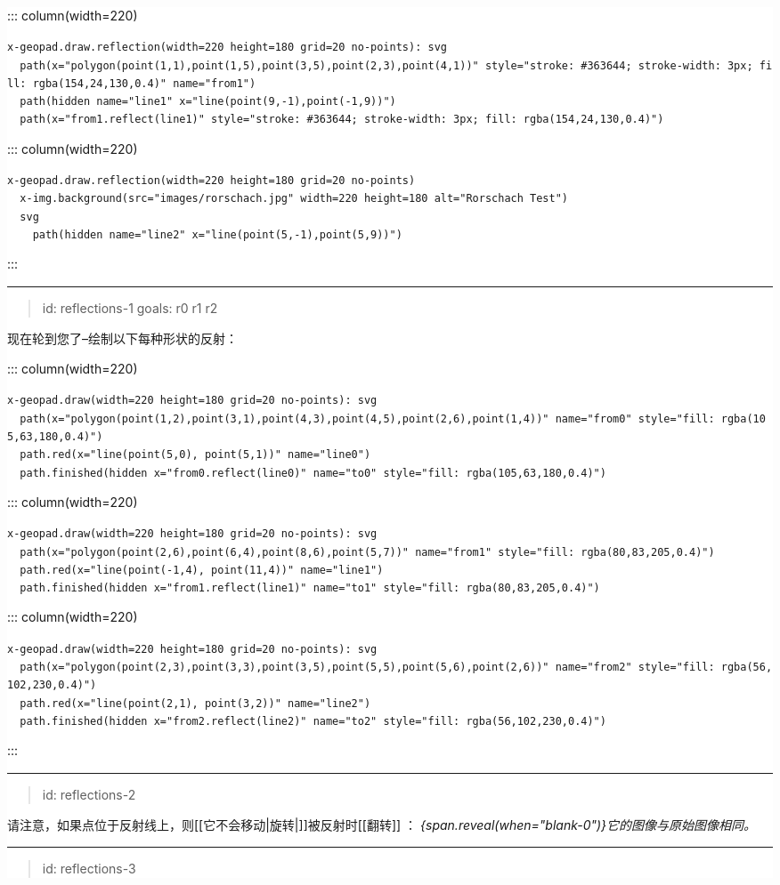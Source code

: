 ::: column(width=220)

    x-geopad.draw.reflection(width=220 height=180 grid=20 no-points): svg
      path(x="polygon(point(1,1),point(1,5),point(3,5),point(2,3),point(4,1))" style="stroke: #363644; stroke-width: 3px; fill: rgba(154,24,130,0.4)" name="from1")
      path(hidden name="line1" x="line(point(9,-1),point(-1,9))")
      path(x="from1.reflect(line1)" style="stroke: #363644; stroke-width: 3px; fill: rgba(154,24,130,0.4)")

::: column(width=220)

    x-geopad.draw.reflection(width=220 height=180 grid=20 no-points)
      x-img.background(src="images/rorschach.jpg" width=220 height=180 alt="Rorschach Test")
      svg
        path(hidden name="line2" x="line(point(5,-1),point(5,9))")

:::

---
> id: reflections-1
> goals: r0 r1 r2

现在轮到您了–绘制以下每种形状的反射： 

::: column(width=220)

    x-geopad.draw(width=220 height=180 grid=20 no-points): svg
      path(x="polygon(point(1,2),point(3,1),point(4,3),point(4,5),point(2,6),point(1,4))" name="from0" style="fill: rgba(105,63,180,0.4)")
      path.red(x="line(point(5,0), point(5,1))" name="line0")
      path.finished(hidden x="from0.reflect(line0)" name="to0" style="fill: rgba(105,63,180,0.4)")

::: column(width=220)

    x-geopad.draw(width=220 height=180 grid=20 no-points): svg
      path(x="polygon(point(2,6),point(6,4),point(8,6),point(5,7))" name="from1" style="fill: rgba(80,83,205,0.4)")
      path.red(x="line(point(-1,4), point(11,4))" name="line1")
      path.finished(hidden x="from1.reflect(line1)" name="to1" style="fill: rgba(80,83,205,0.4)")

::: column(width=220)

    x-geopad.draw(width=220 height=180 grid=20 no-points): svg
      path(x="polygon(point(2,3),point(3,3),point(3,5),point(5,5),point(5,6),point(2,6))" name="from2" style="fill: rgba(56,102,230,0.4)")
      path.red(x="line(point(2,1), point(3,2))" name="line2")
      path.finished(hidden x="from2.reflect(line2)" name="to2" style="fill: rgba(56,102,230,0.4)")

:::

---
> id: reflections-2

请注意，如果点位于反射线上，则[[它不会移动|旋转|]]被反射时[[翻转]] ： _{span.reveal(when="blank-0")}它的图像与原始图像相同。_ 

---
> id: reflections-3
